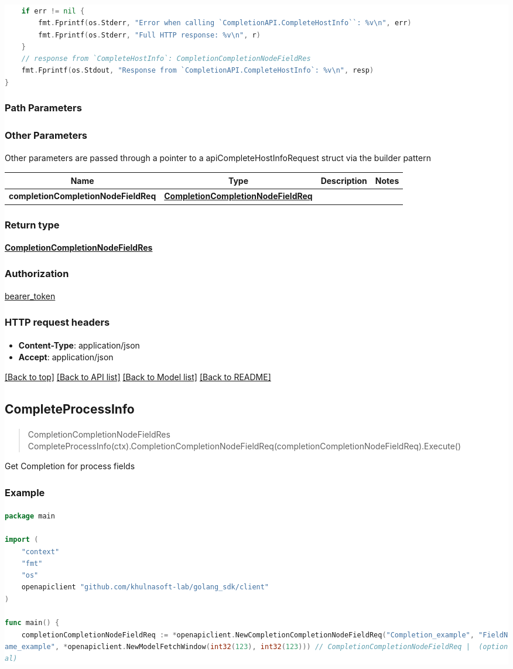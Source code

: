 ```go
	if err != nil {
		fmt.Fprintf(os.Stderr, "Error when calling `CompletionAPI.CompleteHostInfo``: %v\n", err)
		fmt.Fprintf(os.Stderr, "Full HTTP response: %v\n", r)
	}
	// response from `CompleteHostInfo`: CompletionCompletionNodeFieldRes
	fmt.Fprintf(os.Stdout, "Response from `CompletionAPI.CompleteHostInfo`: %v\n", resp)
}
```

### Path Parameters



### Other Parameters

Other parameters are passed through a pointer to a apiCompleteHostInfoRequest struct via the builder pattern


Name | Type | Description  | Notes
------------- | ------------- | ------------- | -------------
 **completionCompletionNodeFieldReq** | [**CompletionCompletionNodeFieldReq**](CompletionCompletionNodeFieldReq.md) |  | 

### Return type

[**CompletionCompletionNodeFieldRes**](CompletionCompletionNodeFieldRes.md)

### Authorization

[bearer_token](../README.md#bearer_token)

### HTTP request headers

- **Content-Type**: application/json
- **Accept**: application/json

[[Back to top]](#) [[Back to API list]](../README.md#documentation-for-api-endpoints)
[[Back to Model list]](../README.md#documentation-for-models)
[[Back to README]](../README.md)


## CompleteProcessInfo

> CompletionCompletionNodeFieldRes CompleteProcessInfo(ctx).CompletionCompletionNodeFieldReq(completionCompletionNodeFieldReq).Execute()

Get Completion for process fields



### Example

```go
package main

import (
	"context"
	"fmt"
	"os"
	openapiclient "github.com/khulnasoft-lab/golang_sdk/client"
)

func main() {
	completionCompletionNodeFieldReq := *openapiclient.NewCompletionCompletionNodeFieldReq("Completion_example", "FieldName_example", *openapiclient.NewModelFetchWindow(int32(123), int32(123))) // CompletionCompletionNodeFieldReq |  (optional)

```